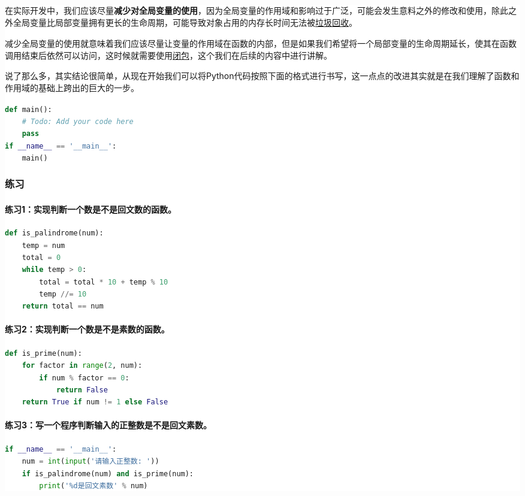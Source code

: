 在实际开发中，我们应该尽量**减少对全局变量的使用**，因为全局变量的作用域和影响过于广泛，可能会发生意料之外的修改和使用，除此之外全局变量比局部变量拥有更长的生命周期，可能导致对象占用的内存长时间无法被[垃圾回收](https://zh.wikipedia.org/wiki/%E5%9E%83%E5%9C%BE%E5%9B%9E%E6%94%B6_(%E8%A8%88%E7%AE%97%E6%A9%9F%E7%A7%91%E5%AD%B8))。

减少全局变量的使用就意味着我们应该尽量让变量的作用域在函数的内部，但是如果我们希望将一个局部变量的生命周期延长，使其在函数调用结束后依然可以访问，这时候就需要使用[闭包](https://zh.wikipedia.org/wiki/%E9%97%AD%E5%8C%85_(%E8%AE%A1%E7%AE%97%E6%9C%BA%E7%A7%91%E5%AD%A6))，这个我们在后续的内容中进行讲解。

说了那么多，其实结论很简单，从现在开始我们可以将Python代码按照下面的格式进行书写，这一点点的改进其实就是在我们理解了函数和作用域的基础上跨出的巨大的一步。

```python
def main():
    # Todo: Add your code here
    pass
if __name__ == '__main__':
    main()
```

### 练习

#### 练习1：实现判断一个数是不是回文数的函数。

```python
def is_palindrome(num):
    temp = num
    total = 0
    while temp > 0:
        total = total * 10 + temp % 10
        temp //= 10
    return total == num
```

#### 练习2：实现判断一个数是不是素数的函数。

```python
def is_prime(num):
    for factor in range(2, num):
        if num % factor == 0:
            return False
    return True if num != 1 else False
```

#### 练习3：写一个程序判断输入的正整数是不是回文素数。

```python
if __name__ == '__main__':
    num = int(input('请输入正整数: '))
    if is_palindrome(num) and is_prime(num):
        print('%d是回文素数' % num)
```